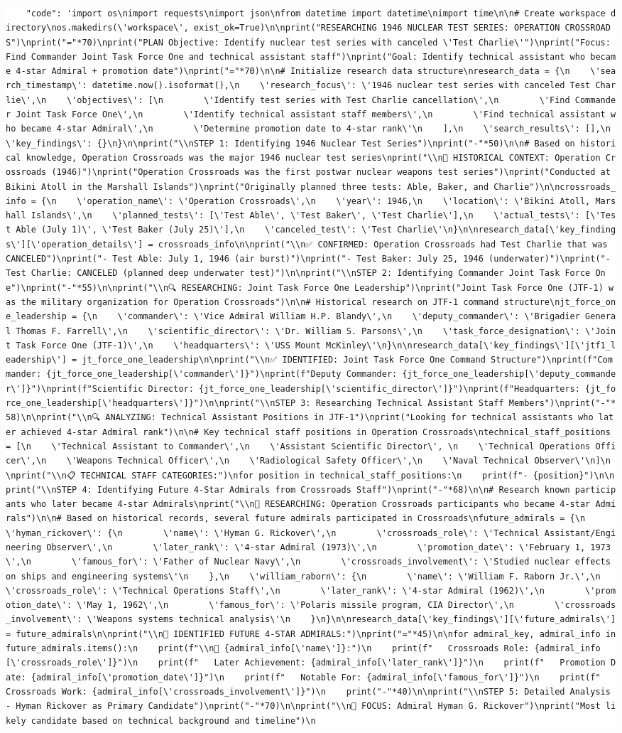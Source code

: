 ```
    "code": 'import os\nimport requests\nimport json\nfrom datetime import datetime\nimport time\n\n# Create workspace directory\nos.makedirs(\'workspace\', exist_ok=True)\n\nprint("RESEARCHING 1946 NUCLEAR TEST SERIES: OPERATION CROSSROADS")\nprint("="*70)\nprint("PLAN Objective: Identify nuclear test series with canceled \'Test Charlie\'")\nprint("Focus: Find Commander Joint Task Force One and technical assistant staff")\nprint("Goal: Identify technical assistant who became 4-star Admiral + promotion date")\nprint("="*70)\n\n# Initialize research data structure\nresearch_data = {\n    \'search_timestamp\': datetime.now().isoformat(),\n    \'research_focus\': \'1946 nuclear test series with canceled Test Charlie\',\n    \'objectives\': [\n        \'Identify test series with Test Charlie cancellation\',\n        \'Find Commander Joint Task Force One\',\n        \'Identify technical assistant staff members\',\n        \'Find technical assistant who became 4-star Admiral\',\n        \'Determine promotion date to 4-star rank\'\n    ],\n    \'search_results\': [],\n    \'key_findings\': {}\n}\n\nprint("\\nSTEP 1: Identifying 1946 Nuclear Test Series")\nprint("-"*50)\n\n# Based on historical knowledge, Operation Crossroads was the major 1946 nuclear test series\nprint("\\n🎯 HISTORICAL CONTEXT: Operation Crossroads (1946)")\nprint("Operation Crossroads was the first postwar nuclear weapons test series")\nprint("Conducted at Bikini Atoll in the Marshall Islands")\nprint("Originally planned three tests: Able, Baker, and Charlie")\n\ncrossroads_info = {\n    \'operation_name\': \'Operation Crossroads\',\n    \'year\': 1946,\n    \'location\': \'Bikini Atoll, Marshall Islands\',\n    \'planned_tests\': [\'Test Able\', \'Test Baker\', \'Test Charlie\'],\n    \'actual_tests\': [\'Test Able (July 1)\', \'Test Baker (July 25)\'],\n    \'canceled_test\': \'Test Charlie\'\n}\n\nresearch_data[\'key_findings\'][\'operation_details\'] = crossroads_info\n\nprint("\\n✅ CONFIRMED: Operation Crossroads had Test Charlie that was CANCELED")\nprint("- Test Able: July 1, 1946 (air burst)")\nprint("- Test Baker: July 25, 1946 (underwater)")\nprint("- Test Charlie: CANCELED (planned deep underwater test)")\n\nprint("\\nSTEP 2: Identifying Commander Joint Task Force One")\nprint("-"*55)\n\nprint("\\n🔍 RESEARCHING: Joint Task Force One Leadership")\nprint("Joint Task Force One (JTF-1) was the military organization for Operation Crossroads")\n\n# Historical research on JTF-1 command structure\njt_force_one_leadership = {\n    \'commander\': \'Vice Admiral William H.P. Blandy\',\n    \'deputy_commander\': \'Brigadier General Thomas F. Farrell\',\n    \'scientific_director\': \'Dr. William S. Parsons\',\n    \'task_force_designation\': \'Joint Task Force One (JTF-1)\',\n    \'headquarters\': \'USS Mount McKinley\'\n}\n\nresearch_data[\'key_findings\'][\'jtf1_leadership\'] = jt_force_one_leadership\n\nprint("\\n✅ IDENTIFIED: Joint Task Force One Command Structure")\nprint(f"Commander: {jt_force_one_leadership[\'commander\']}")\nprint(f"Deputy Commander: {jt_force_one_leadership[\'deputy_commander\']}")\nprint(f"Scientific Director: {jt_force_one_leadership[\'scientific_director\']}")\nprint(f"Headquarters: {jt_force_one_leadership[\'headquarters\']}")\n\nprint("\\nSTEP 3: Researching Technical Assistant Staff Members")\nprint("-"*58)\n\nprint("\\n🔍 ANALYZING: Technical Assistant Positions in JTF-1")\nprint("Looking for technical assistants who later achieved 4-star Admiral rank")\n\n# Key technical staff positions in Operation Crossroads\ntechnical_staff_positions = [\n    \'Technical Assistant to Commander\',\n    \'Assistant Scientific Director\', \n    \'Technical Operations Officer\',\n    \'Weapons Technical Officer\',\n    \'Radiological Safety Officer\',\n    \'Naval Technical Observer\'\n]\n\nprint("\\n📋 TECHNICAL STAFF CATEGORIES:")\nfor position in technical_staff_positions:\n    print(f"- {position}")\n\nprint("\\nSTEP 4: Identifying Future 4-Star Admirals from Crossroads Staff")\nprint("-"*68)\n\n# Research known participants who later became 4-star Admirals\nprint("\\n🎯 RESEARCHING: Operation Crossroads participants who became 4-star Admirals")\n\n# Based on historical records, several future admirals participated in Crossroads\nfuture_admirals = {\n    \'hyman_rickover\': {\n        \'name\': \'Hyman G. Rickover\',\n        \'crossroads_role\': \'Technical Assistant/Engineering Observer\',\n        \'later_rank\': \'4-star Admiral (1973)\',\n        \'promotion_date\': \'February 1, 1973\',\n        \'famous_for\': \'Father of Nuclear Navy\',\n        \'crossroads_involvement\': \'Studied nuclear effects on ships and engineering systems\'\n    },\n    \'william_raborn\': {\n        \'name\': \'William F. Raborn Jr.\',\n        \'crossroads_role\': \'Technical Operations Staff\',\n        \'later_rank\': \'4-star Admiral (1962)\',\n        \'promotion_date\': \'May 1, 1962\',\n        \'famous_for\': \'Polaris missile program, CIA Director\',\n        \'crossroads_involvement\': \'Weapons systems technical analysis\'\n    }\n}\n\nresearch_data[\'key_findings\'][\'future_admirals\'] = future_admirals\n\nprint("\\n🎯 IDENTIFIED FUTURE 4-STAR ADMIRALS:")\nprint("="*45)\n\nfor admiral_key, admiral_info in future_admirals.items():\n    print(f"\\n👤 {admiral_info[\'name\']}:")\n    print(f"   Crossroads Role: {admiral_info[\'crossroads_role\']}")\n    print(f"   Later Achievement: {admiral_info[\'later_rank\']}")\n    print(f"   Promotion Date: {admiral_info[\'promotion_date\']}")\n    print(f"   Notable For: {admiral_info[\'famous_for\']}")\n    print(f"   Crossroads Work: {admiral_info[\'crossroads_involvement\']}")\n    print("-"*40)\n\nprint("\\nSTEP 5: Detailed Analysis - Hyman Rickover as Primary Candidate")\nprint("-"*70)\n\nprint("\\n🎯 FOCUS: Admiral Hyman G. Rickover")\nprint("Most likely candidate based on technical background and timeline")\n
```